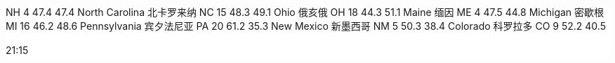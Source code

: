 <td>NH</td>
<td width="85">4</td>
<td>47.4</td>
<td>47.4</td>
</tr>
<tr>
<td width="119">North Carolina</td>
<td>北卡罗来纳</td>
<td>NC</td>
<td width="85">15</td>
<td>48.3</td>
<td>49.1</td>
</tr>
<tr>
<td width="119">Ohio</td>
<td>俄亥俄</td>
<td>OH</td>
<td width="85">18</td>
<td>44.3</td>
<td>51.1</td>
</tr>
<tr>
<td width="119">Maine</td>
<td>缅因</td>
<td>ME</td>
<td width="85">4</td>
<td>47.5</td>
<td>44.8</td>
</tr>
<tr>
<td width="119">Michigan</td>
<td>密歇根</td>
<td>MI</td>
<td width="85">16</td>
<td>46.2</td>
<td>48.6</td>
</tr>
<tr>
<td width="119">Pennsylvania</td>
<td>宾夕法尼亚</td>
<td>PA</td>
<td width="85">20</td>
<td>61.2</td>
<td>35.3</td>
</tr>
<tr>
<td width="119">New Mexico</td>
<td>新墨西哥</td>
<td>NM</td>
<td width="85">5</td>
<td>50.3</td>
<td>38.4</td>
</tr>
<tr>
<td width="119">Colorado</td>
<td>科罗拉多</td>
<td>CO</td>
<td width="85">9</td>
<td>52.2</td>
<td>40.5</td>
</tr>
</tbody>
</table>
<p>21:15</p>